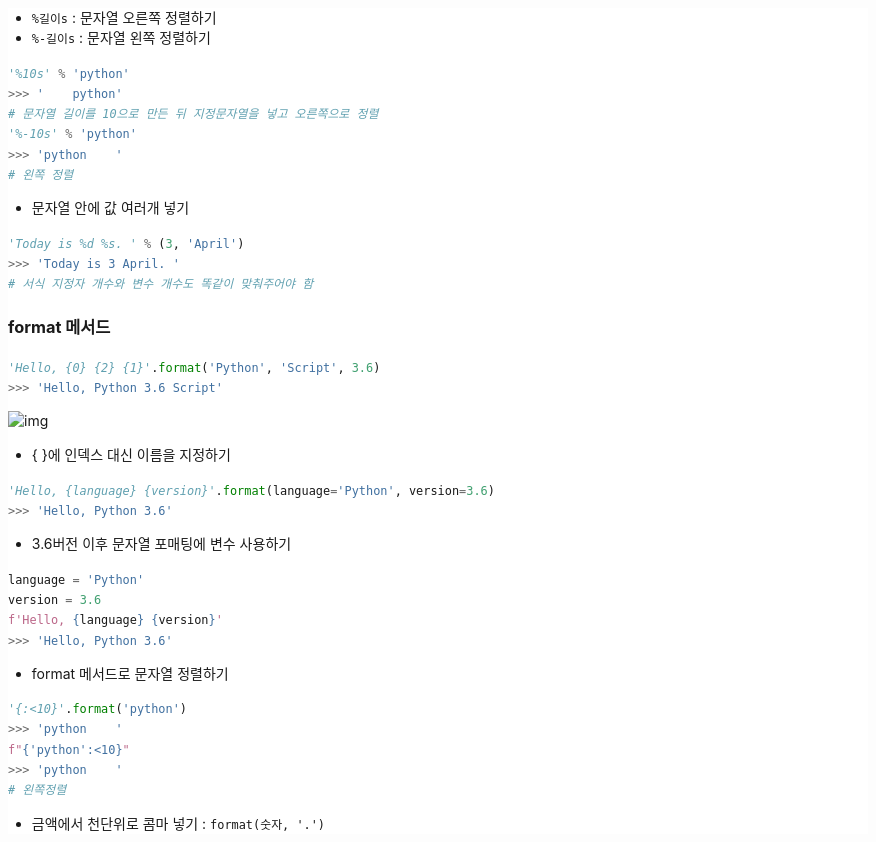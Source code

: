 - `%길이s` : 문자열 오른쪽 정렬하기 
- `%-길이s` : 문자열 왼쪽 정렬하기

```python
'%10s' % 'python'
>>> '    python'
# 문자열 길이를 10으로 만든 뒤 지정문자열을 넣고 오른쪽으로 정렬
'%-10s' % 'python'
>>> 'python    '
# 왼쪽 정렬
```

- 문자열 안에 값 여러개 넣기

```python
'Today is %d %s. ' % (3, 'April')
>>> 'Today is 3 April. '
# 서식 지정자 개수와 변수 개수도 똑같이 맞춰주어야 함
```

### format 메서드

```python
'Hello, {0} {2} {1}'.format('Python', 'Script', 3.6)
>>> 'Hello, Python 3.6 Script'
```

![img](https://dojang.io/pluginfile.php/13716/mod_page/content/4/024006.png)



- { }에 인덱스 대신 이름을 지정하기

```python
'Hello, {language} {version}'.format(language='Python', version=3.6)
>>> 'Hello, Python 3.6'

```

- 3.6버전 이후 문자열 포매팅에 변수 사용하기

```python
language = 'Python'
version = 3.6
f'Hello, {language} {version}'
>>> 'Hello, Python 3.6'
```

- format 메서드로 문자열 정렬하기

```python
'{:<10}'.format('python')
>>> 'python    '
f"{'python':<10}"
>>> 'python    '
# 왼쪽정렬
```

- 금액에서 천단위로 콤마 넣기 : `format(숫자, '.')`
